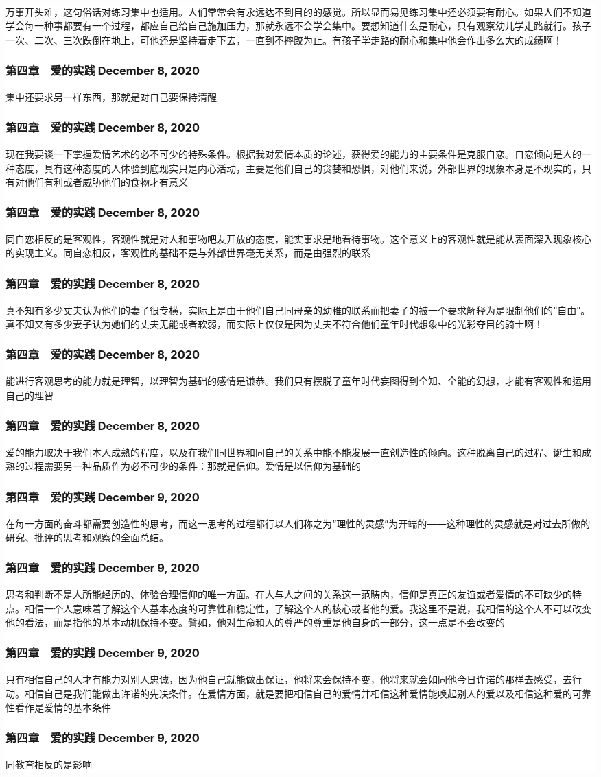 万事开头难，这句俗话对练习集中也适用。人们常常会有永远达不到目的的感觉。所以显而易见练习集中还必须要有耐心。如果人们不知道学会每一种事都要有一个过程，都应自己给自己施加压力，那就永远不会学会集中。要想知道什么是耐心，只有观察幼儿学走路就行。孩子一次、二次、三次跌倒在地上，可他还是坚持着走下去，一直到不摔跤为止。有孩子学走路的耐心和集中他会作出多么大的成绩啊！


### 第四章　爱的实践 December 8, 2020

集中还要求另一样东西，那就是对自己要保持清醒


### 第四章　爱的实践 December 8, 2020

现在我要谈一下掌握爱情艺术的必不可少的特殊条件。根据我对爱情本质的论述，获得爱的能力的主要条件是克服自恋。自恋倾向是人的一种态度，具有这种态度的人体验到底现实只是内心活动，主要是他们自己的贪婪和恐惧，对他们来说，外部世界的现象本身是不现实的，只有对他们有利或者威胁他们的食物才有意义


### 第四章　爱的实践 December 8, 2020

同自恋相反的是客观性，客观性就是对人和事物吧友开放的态度，能实事求是地看待事物。这个意义上的客观性就是能从表面深入现象核心的实现主义。同自恋相反，客观性的基础不是与外部世界毫无关系，而是由强烈的联系


### 第四章　爱的实践 December 8, 2020

真不知有多少丈夫认为他们的妻子很专横，实际上是由于他们自己同母亲的幼稚的联系而把妻子的被一个要求解释为是限制他们的“自由”。真不知又有多少妻子认为她们的丈夫无能或者软弱，而实际上仅仅是因为丈夫不符合他们童年时代想象中的光彩夺目的骑士啊！


### 第四章　爱的实践 December 8, 2020

能进行客观思考的能力就是理智，以理智为基础的感情是谦恭。我们只有摆脱了童年时代妄图得到全知、全能的幻想，才能有客观性和运用自己的理智


### 第四章　爱的实践 December 8, 2020

爱的能力取决于我们本人成熟的程度，以及在我们同世界和同自己的关系中能不能发展一直创造性的倾向。这种脱离自己的过程、诞生和成熟的过程需要另一种品质作为必不可少的条件：那就是信仰。爱情是以信仰为基础的


### 第四章　爱的实践 December 9, 2020

在每一方面的奋斗都需要创造性的思考，而这一思考的过程都行以人们称之为“理性的灵感”为开端的——这种理性的灵感就是对过去所做的研究、批评的思考和观察的全面总结。


### 第四章　爱的实践 December 9, 2020

思考和判断不是人所能经历的、体验合理信仰的唯一方面。在人与人之间的关系这一范畴内，信仰是真正的友谊或者爱情的不可缺少的特点。相信一个人意味着了解这个人基本态度的可靠性和稳定性，了解这个人的核心或者他的爱。我这里不是说，我相信的这个人不可以改变他的看法，而是指他的基本动机保持不变。譬如，他对生命和人的尊严的尊重是他自身的一部分，这一点是不会改变的


### 第四章　爱的实践 December 9, 2020

只有相信自己的人才有能力对别人忠诚，因为他自己就能做出保证，他将来会保持不变，他将来就会如同他今日许诺的那样去感受，去行动。相信自己是我们能做出许诺的先决条件。在爱情方面，就是要把相信自己的爱情并相信这种爱情能唤起别人的爱以及相信这种爱的可靠性看作是爱情的基本条件


### 第四章　爱的实践 December 9, 2020

同教育相反的是影响


